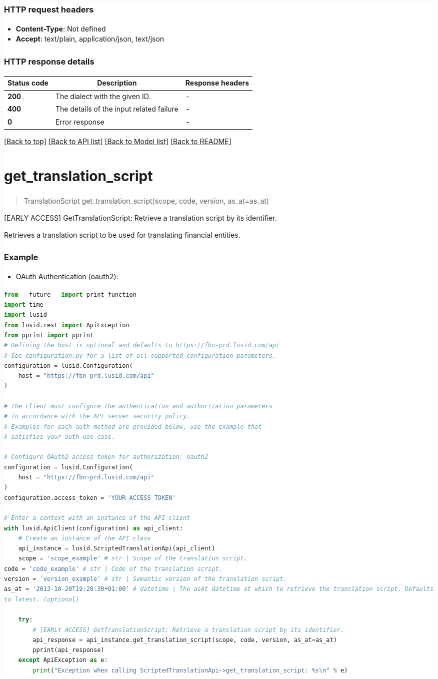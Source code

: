 ### HTTP request headers

 - **Content-Type**: Not defined
 - **Accept**: text/plain, application/json, text/json

### HTTP response details
| Status code | Description | Response headers |
|-------------|-------------|------------------|
**200** | The dialect with the given ID. |  -  |
**400** | The details of the input related failure |  -  |
**0** | Error response |  -  |

[[Back to top]](#) [[Back to API list]](../README.md#documentation-for-api-endpoints) [[Back to Model list]](../README.md#documentation-for-models) [[Back to README]](../README.md)

# **get_translation_script**
> TranslationScript get_translation_script(scope, code, version, as_at=as_at)

[EARLY ACCESS] GetTranslationScript: Retrieve a translation script by its identifier.

Retrieves a translation script to be used for translating financial entities.

### Example

* OAuth Authentication (oauth2):
```python
from __future__ import print_function
import time
import lusid
from lusid.rest import ApiException
from pprint import pprint
# Defining the host is optional and defaults to https://fbn-prd.lusid.com/api
# See configuration.py for a list of all supported configuration parameters.
configuration = lusid.Configuration(
    host = "https://fbn-prd.lusid.com/api"
)

# The client must configure the authentication and authorization parameters
# in accordance with the API server security policy.
# Examples for each auth method are provided below, use the example that
# satisfies your auth use case.

# Configure OAuth2 access token for authorization: oauth2
configuration = lusid.Configuration(
    host = "https://fbn-prd.lusid.com/api"
)
configuration.access_token = 'YOUR_ACCESS_TOKEN'

# Enter a context with an instance of the API client
with lusid.ApiClient(configuration) as api_client:
    # Create an instance of the API class
    api_instance = lusid.ScriptedTranslationApi(api_client)
    scope = 'scope_example' # str | Scope of the translation script.
code = 'code_example' # str | Code of the translation script.
version = 'version_example' # str | Semantic version of the translation script.
as_at = '2013-10-20T19:20:30+01:00' # datetime | The asAt datetime at which to retrieve the translation script. Defaults to latest. (optional)

    try:
        # [EARLY ACCESS] GetTranslationScript: Retrieve a translation script by its identifier.
        api_response = api_instance.get_translation_script(scope, code, version, as_at=as_at)
        pprint(api_response)
    except ApiException as e:
        print("Exception when calling ScriptedTranslationApi->get_translation_script: %s\n" % e)
```